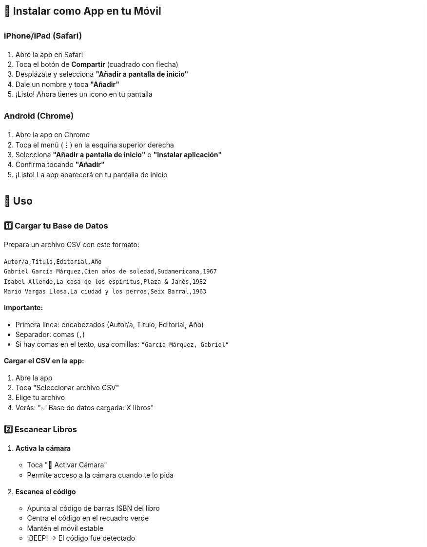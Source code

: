 ## 📱 Instalar como App en tu Móvil

### iPhone/iPad (Safari)

1. Abre la app en Safari
2. Toca el botón de **Compartir** (cuadrado con flecha)
3. Desplázate y selecciona **"Añadir a pantalla de inicio"**
4. Dale un nombre y toca **"Añadir"**
5. ¡Listo! Ahora tienes un icono en tu pantalla

### Android (Chrome)

1. Abre la app en Chrome
2. Toca el menú (⋮) en la esquina superior derecha
3. Selecciona **"Añadir a pantalla de inicio"** o **"Instalar aplicación"**
4. Confirma tocando **"Añadir"**
5. ¡Listo! La app aparecerá en tu pantalla de inicio

## 🎯 Uso

### 1️⃣ Cargar tu Base de Datos

Prepara un archivo CSV con este formato:

```csv
Autor/a,Título,Editorial,Año
Gabriel García Márquez,Cien años de soledad,Sudamericana,1967
Isabel Allende,La casa de los espíritus,Plaza & Janés,1982
Mario Vargas Llosa,La ciudad y los perros,Seix Barral,1963
```

**Importante:**
- Primera línea: encabezados (Autor/a, Título, Editorial, Año)
- Separador: comas (`,`)
- Si hay comas en el texto, usa comillas: `"García Márquez, Gabriel"`

**Cargar el CSV en la app:**
1. Abre la app
2. Toca "Seleccionar archivo CSV"
3. Elige tu archivo
4. Verás: "✅ Base de datos cargada: X libros"

### 2️⃣ Escanear Libros

1. **Activa la cámara**
   - Toca "📸 Activar Cámara"
   - Permite acceso a la cámara cuando te lo pida

2. **Escanea el código**
   - Apunta al código de barras ISBN del libro
   - Centra el código en el recuadro verde
   - Mantén el móvil estable
   - ¡BEEP! → El código fue detectado
